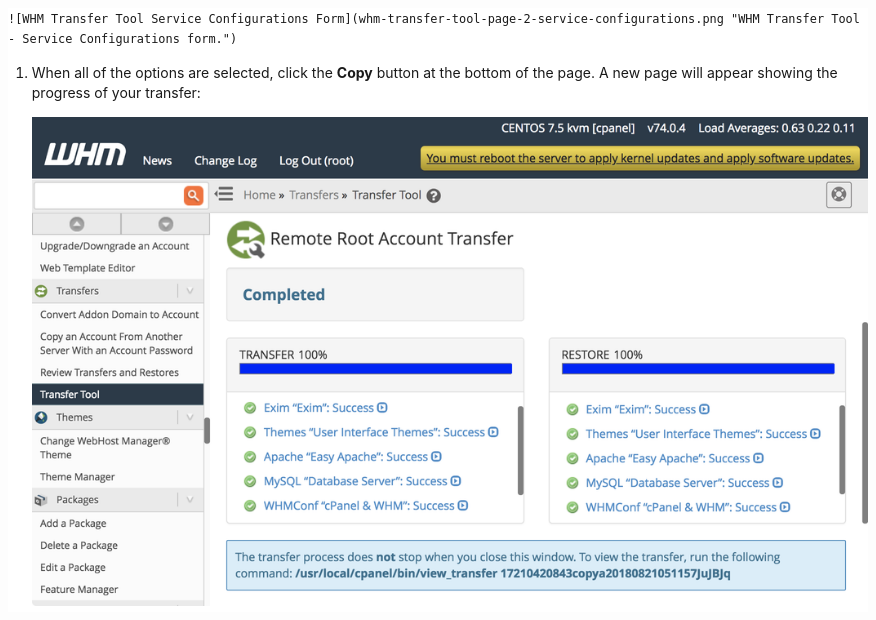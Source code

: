     ![WHM Transfer Tool Service Configurations Form](whm-transfer-tool-page-2-service-configurations.png "WHM Transfer Tool - Service Configurations form.")

1.  When all of the options are selected, click the **Copy** button at the bottom of the page. A new page will appear showing the progress of your transfer:

    ![WHM Transfer Tool Progress Information](whm-transfer-tool-page-3-progress-information.png "WHM Transfer Tool - transfer progress information.")

